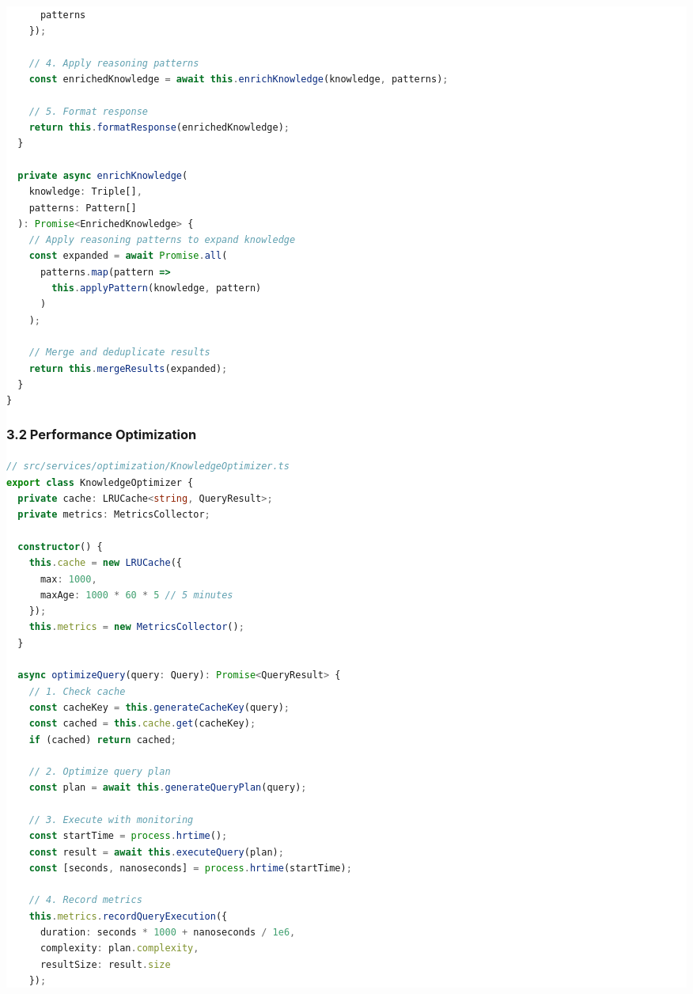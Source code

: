 ```typescript
      patterns
    });
    
    // 4. Apply reasoning patterns
    const enrichedKnowledge = await this.enrichKnowledge(knowledge, patterns);
    
    // 5. Format response
    return this.formatResponse(enrichedKnowledge);
  }

  private async enrichKnowledge(
    knowledge: Triple[],
    patterns: Pattern[]
  ): Promise<EnrichedKnowledge> {
    // Apply reasoning patterns to expand knowledge
    const expanded = await Promise.all(
      patterns.map(pattern => 
        this.applyPattern(knowledge, pattern)
      )
    );

    // Merge and deduplicate results
    return this.mergeResults(expanded);
  }
}
```

### 3.2 Performance Optimization
```typescript
// src/services/optimization/KnowledgeOptimizer.ts
export class KnowledgeOptimizer {
  private cache: LRUCache<string, QueryResult>;
  private metrics: MetricsCollector;

  constructor() {
    this.cache = new LRUCache({
      max: 1000,
      maxAge: 1000 * 60 * 5 // 5 minutes
    });
    this.metrics = new MetricsCollector();
  }

  async optimizeQuery(query: Query): Promise<QueryResult> {
    // 1. Check cache
    const cacheKey = this.generateCacheKey(query);
    const cached = this.cache.get(cacheKey);
    if (cached) return cached;

    // 2. Optimize query plan
    const plan = await this.generateQueryPlan(query);
    
    // 3. Execute with monitoring
    const startTime = process.hrtime();
    const result = await this.executeQuery(plan);
    const [seconds, nanoseconds] = process.hrtime(startTime);
    
    // 4. Record metrics
    this.metrics.recordQueryExecution({
      duration: seconds * 1000 + nanoseconds / 1e6,
      complexity: plan.complexity,
      resultSize: result.size
    });

```